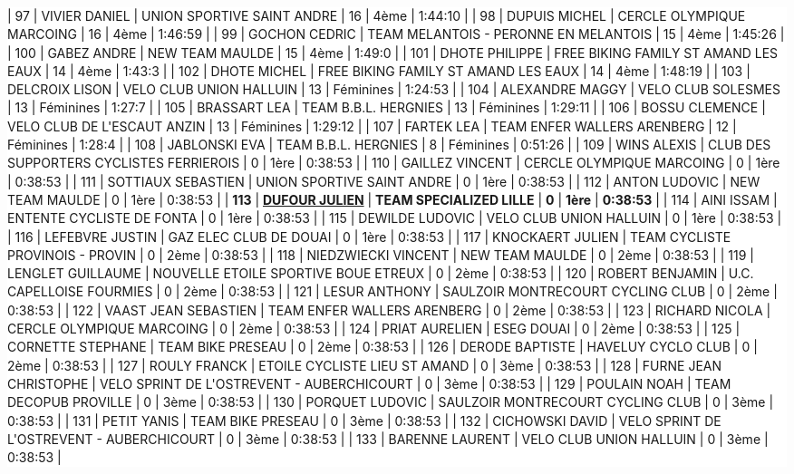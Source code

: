 | 97 | VIVIER DANIEL | UNION SPORTIVE SAINT ANDRE | 16 | 4ème | 1:44:10 | 
| 98 | DUPUIS MICHEL | CERCLE OLYMPIQUE MARCOING | 16 | 4ème | 1:46:59 | 
| 99 | GOCHON CEDRIC | TEAM MELANTOIS - PERONNE EN MELANTOIS | 15 | 4ème | 1:45:26 | 
| 100 | GABEZ ANDRE | NEW TEAM MAULDE | 15 | 4ème | 1:49:0 | 
| 101 | DHOTE PHILIPPE | FREE BIKING FAMILY ST AMAND LES EAUX | 14 | 4ème | 1:43:3 | 
| 102 | DHOTE MICHEL | FREE BIKING FAMILY ST AMAND LES EAUX | 14 | 4ème | 1:48:19 | 
| 103 | DELCROIX LISON | VELO CLUB UNION HALLUIN | 13 | Féminines | 1:24:53 | 
| 104 | ALEXANDRE MAGGY | VELO CLUB SOLESMES | 13 | Féminines | 1:27:7 | 
| 105 | BRASSART LEA | TEAM B.B.L. HERGNIES | 13 | Féminines | 1:29:11 | 
| 106 | BOSSU CLEMENCE | VELO CLUB DE L'ESCAUT ANZIN | 13 | Féminines | 1:29:12 | 
| 107 | FARTEK LEA | TEAM ENFER WALLERS ARENBERG | 12 | Féminines | 1:28:4 | 
| 108 | JABLONSKI EVA | TEAM B.B.L. HERGNIES | 8 | Féminines | 0:51:26 | 
| 109 | WINS ALEXIS | CLUB DES SUPPORTERS CYCLISTES FERRIEROIS | 0 | 1ère | 0:38:53 | 
| 110 | GAILLEZ VINCENT | CERCLE OLYMPIQUE MARCOING | 0 | 1ère | 0:38:53 | 
| 111 | SOTTIAUX SEBASTIEN | UNION SPORTIVE SAINT ANDRE | 0 | 1ère | 0:38:53 | 
| 112 | ANTON LUDOVIC | NEW TEAM MAULDE | 0 | 1ère | 0:38:53 | 
| **113** | **[DUFOUR JULIEN](https://teamspecializedlille.github.io/coureurs/dufourjulien)** | **TEAM SPECIALIZED LILLE** | **0** | **1ère** | **0:38:53** | 
| 114 | AINI ISSAM | ENTENTE CYCLISTE DE FONTA | 0 | 1ère | 0:38:53 | 
| 115 | DEWILDE LUDOVIC | VELO CLUB UNION HALLUIN | 0 | 1ère | 0:38:53 | 
| 116 | LEFEBVRE JUSTIN | GAZ ELEC CLUB DE DOUAI | 0 | 1ère | 0:38:53 | 
| 117 | KNOCKAERT JULIEN | TEAM CYCLISTE PROVINOIS - PROVIN | 0 | 2ème | 0:38:53 | 
| 118 | NIEDZWIECKI VINCENT | NEW TEAM MAULDE | 0 | 2ème | 0:38:53 | 
| 119 | LENGLET GUILLAUME | NOUVELLE ETOILE SPORTIVE BOUE ETREUX | 0 | 2ème | 0:38:53 | 
| 120 | ROBERT BENJAMIN | U.C. CAPELLOISE FOURMIES | 0 | 2ème | 0:38:53 | 
| 121 | LESUR ANTHONY | SAULZOIR MONTRECOURT CYCLING CLUB | 0 | 2ème | 0:38:53 | 
| 122 | VAAST JEAN SEBASTIEN | TEAM ENFER WALLERS ARENBERG | 0 | 2ème | 0:38:53 | 
| 123 | RICHARD NICOLA | CERCLE OLYMPIQUE MARCOING | 0 | 2ème | 0:38:53 | 
| 124 | PRIAT AURELIEN | ESEG DOUAI | 0 | 2ème | 0:38:53 | 
| 125 | CORNETTE STEPHANE | TEAM BIKE PRESEAU | 0 | 2ème | 0:38:53 | 
| 126 | DERODE BAPTISTE | HAVELUY CYCLO CLUB | 0 | 2ème | 0:38:53 | 
| 127 | ROULY FRANCK | ETOILE CYCLISTE LIEU ST AMAND | 0 | 3ème | 0:38:53 | 
| 128 | FURNE JEAN CHRISTOPHE | VELO SPRINT DE L'OSTREVENT - AUBERCHICOURT | 0 | 3ème | 0:38:53 | 
| 129 | POULAIN NOAH | TEAM DECOPUB PROVILLE | 0 | 3ème | 0:38:53 | 
| 130 | PORQUET LUDOVIC | SAULZOIR MONTRECOURT CYCLING CLUB | 0 | 3ème | 0:38:53 | 
| 131 | PETIT YANIS | TEAM BIKE PRESEAU | 0 | 3ème | 0:38:53 | 
| 132 | CICHOWSKI DAVID | VELO SPRINT DE L'OSTREVENT - AUBERCHICOURT | 0 | 3ème | 0:38:53 | 
| 133 | BARENNE LAURENT | VELO CLUB UNION HALLUIN | 0 | 3ème | 0:38:53 | 